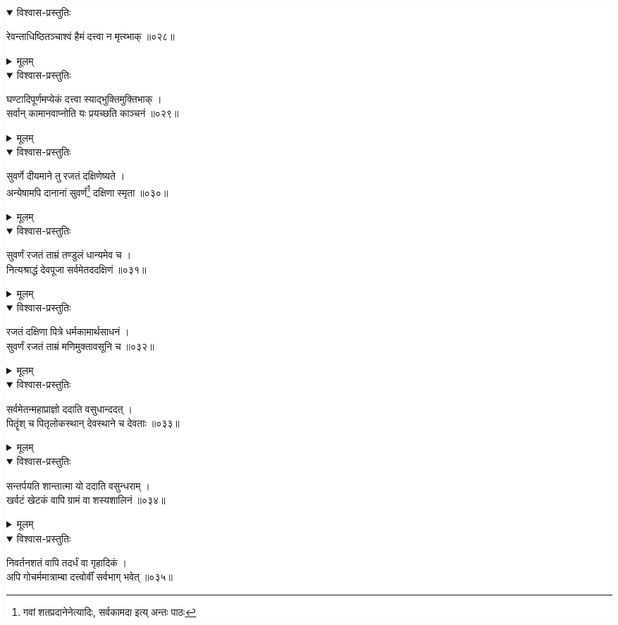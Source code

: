<details open><summary>विश्वास-प्रस्तुतिः</summary>

रेवन्ताधिष्ठितञ्चाश्वं हैमं दत्त्वा न मृत्य्भाक्   ॥०२८॥
</details>

<details><summary>मूलम्</summary></details>  

<details open><summary>विश्वास-प्रस्तुतिः</summary>

घण्टादिपूर्णमप्येकं दत्त्वा स्याद्भुक्तिमुक्तिभाक्   ।  
सर्वान् कामानवाप्नोति यः प्रयच्छति काञ्चनं ॥०२९॥
</details>

<details><summary>मूलम्</summary></details>  

<details open><summary>विश्वास-प्रस्तुतिः</summary>

सुवर्णे दीयमाने तु रजतं दक्षिणेष्यते ।  
अन्येषामपि दानानां सुवर्णं[^१] दक्षिणा स्मृता   ॥०३०॥
</details>

<details><summary>मूलम्</summary></details>  

<details open><summary>विश्वास-प्रस्तुतिः</summary>

सुवर्णं रजतं ताम्रं तण्डुलं धान्यमेव च   ।  
नित्यश्राद्धं देवपूजा सर्वमेतददक्षिणं ॥०३१॥
</details>

<details><summary>मूलम्</summary></details>  

<details open><summary>विश्वास-प्रस्तुतिः</summary>

रजतं दक्षिणा पित्रे धर्मकामार्थसाधनं ।  
सुवर्णं रजतं ताम्रं मणिमुक्तावसूनि च ॥०३२॥
</details>

<details><summary>मूलम्</summary></details>  

<details open><summary>विश्वास-प्रस्तुतिः</summary>

सर्वमेतन्महाप्राज्ञो ददाति वसुधान्ददत् ।  
पितॄंश् च पितृलोकस्थान् देवस्थाने च देवताः ॥०३३॥
</details>

<details><summary>मूलम्</summary></details>  

<details open><summary>विश्वास-प्रस्तुतिः</summary>

सन्तर्पयति शान्तात्मा यो ददाति वसुन्धराम् ।  
खर्वटं खेटकं वापि ग्रामं वा शस्यशालिनं   ॥०३४॥
</details>

<details><summary>मूलम्</summary></details>  

<details open><summary>विश्वास-प्रस्तुतिः</summary>

निवर्तनशतं वापि तदर्धं वा गृहादिकं ।  
अपि गोचर्ममात्राम्बा दत्त्वोर्वीं सर्वभाग् भवेत् ॥०३५॥
</details>


[^१]: गवां शतप्रदानेनेत्यादिः, सर्वकामदा इत्य् अन्तः पाठः  
[^२]: धर्मराजस्य माहात्म्ये इति ज॥  
[^१]: तत्फलं चाक्षयं स्याद्वै इति ट॥  
[^२]: वृषभस्य विमोक्षणे इति ख॥ । वृषभस्य च मोक्षणादिति  
[^३]: दैवो ऽथेति ख॥ , छ॥ च  
[^४]: तत्प्रदो ऽघनुदिति श॥ । तत्प्रदो ऽघजिदिति घ॥ , ङ॥ च  
[^५]: यस्तु कृष्णाजिनं ददेदिति ट॥  
[^६]: दत्त्वोत्तमगुणामिति घ॥  
[^१]: पापो इति ख॥ , छ॥ , ज॥ च  
[^२]: सम्पूज्य वस्त्रगन्धाद्यैर् इति ङ॥  
[^१]: हिरण्यमिति ट॥  
[^१]: ततोर्ध्वतस्तदर्धार्धैर् युक्तां भुक्तिमवाप्नुयात् इति छ॥  
[^२]: धूपदीपञ्च नैवेद्यं ताम्वूलं लोहरत्नकमिति ख॥  
[^३]: दीप्ताग्निमाप्नुयादिति ङ॥  
[^१]: स्वर्गे महीयते इति ग॥ । स्वर्गे सुखी भवेदेति घ॥ , ङ॥ च  
[^१]: सम्मार्जनमित्यादिः मण्डलाधिपतिर्भवेदित्यन्तः पाठः  